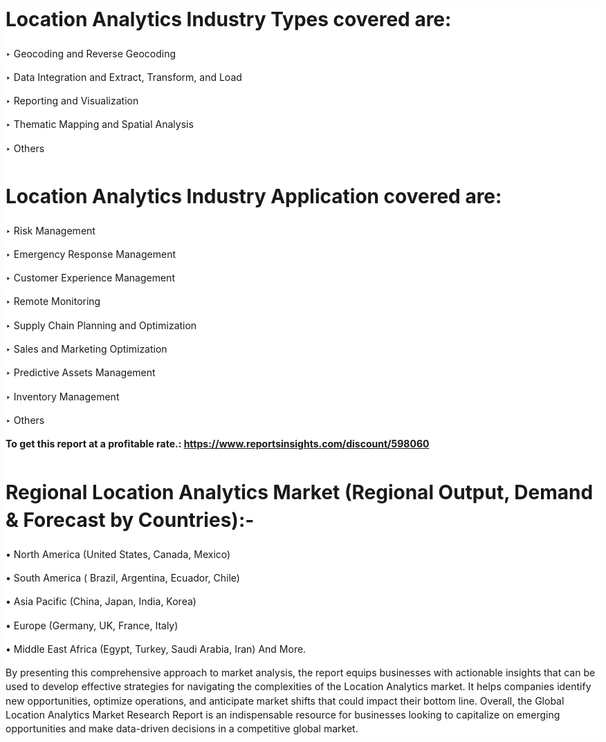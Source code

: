 # <strong>Location Analytics Industry Types covered are:</strong>

‣ Geocoding and Reverse Geocoding

‣ Data Integration and Extract, Transform, and Load

‣ Reporting and Visualization

‣ Thematic Mapping and Spatial Analysis

‣ Others

# <strong>Location Analytics Industry Application covered are:</strong>

‣ Risk Management

‣ Emergency Response Management

‣ Customer Experience Management

‣ Remote Monitoring

‣ Supply Chain Planning and Optimization

‣ Sales and Marketing Optimization

‣ Predictive Assets Management

‣ Inventory Management

‣ Others

<strong>To get this report at a profitable rate.: <a href=https://www.reportsinsights.com/discount/598060>https://www.reportsinsights.com/discount/598060</a></strong></font>

# <strong>Regional Location Analytics Market (Regional Output, Demand &amp; Forecast by Countries):-</strong>

• North America (United States, Canada, Mexico)

• South America ( Brazil, Argentina, Ecuador, Chile)

• Asia Pacific (China, Japan, India, Korea)

• Europe (Germany, UK, France, Italy)

• Middle East Africa (Egypt, Turkey, Saudi Arabia, Iran) And More.

By presenting this comprehensive approach to market analysis, the report equips businesses with actionable insights that can be used to develop effective strategies for navigating the complexities of the Location Analytics market. It helps companies identify new opportunities, optimize operations, and anticipate market shifts that could impact their bottom line. Overall, the Global Location Analytics Market Research Report is an indispensable resource for businesses looking to capitalize on emerging opportunities and make data-driven decisions in a competitive global market.
